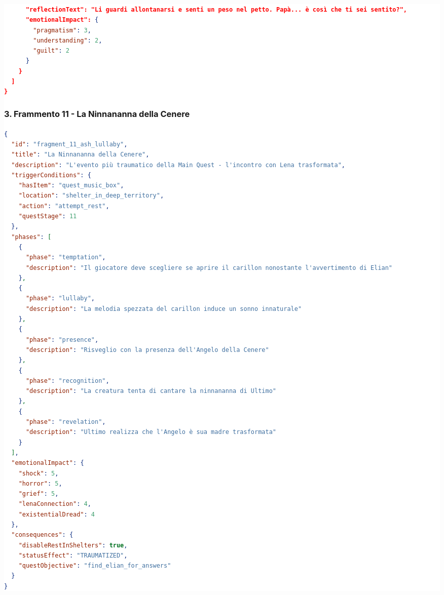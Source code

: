 ```json
      "reflectionText": "Li guardi allontanarsi e senti un peso nel petto. Papà... è così che ti sei sentito?",
      "emotionalImpact": {
        "pragmatism": 3,
        "understanding": 2,
        "guilt": 2
      }
    }
  ]
}
```

### 3. Frammento 11 - La Ninnananna della Cenere

```json
{
  "id": "fragment_11_ash_lullaby",
  "title": "La Ninnananna della Cenere",
  "description": "L'evento più traumatico della Main Quest - l'incontro con Lena trasformata",
  "triggerConditions": {
    "hasItem": "quest_music_box",
    "location": "shelter_in_deep_territory",
    "action": "attempt_rest",
    "questStage": 11
  },
  "phases": [
    {
      "phase": "temptation",
      "description": "Il giocatore deve scegliere se aprire il carillon nonostante l'avvertimento di Elian"
    },
    {
      "phase": "lullaby",
      "description": "La melodia spezzata del carillon induce un sonno innaturale"
    },
    {
      "phase": "presence",
      "description": "Risveglio con la presenza dell'Angelo della Cenere"
    },
    {
      "phase": "recognition",
      "description": "La creatura tenta di cantare la ninnananna di Ultimo"
    },
    {
      "phase": "revelation",
      "description": "Ultimo realizza che l'Angelo è sua madre trasformata"
    }
  ],
  "emotionalImpact": {
    "shock": 5,
    "horror": 5,
    "grief": 5,
    "lenaConnection": 4,
    "existentialDread": 4
  },
  "consequences": {
    "disableRestInShelters": true,
    "statusEffect": "TRAUMATIZED",
    "questObjective": "find_elian_for_answers"
  }
}
```
